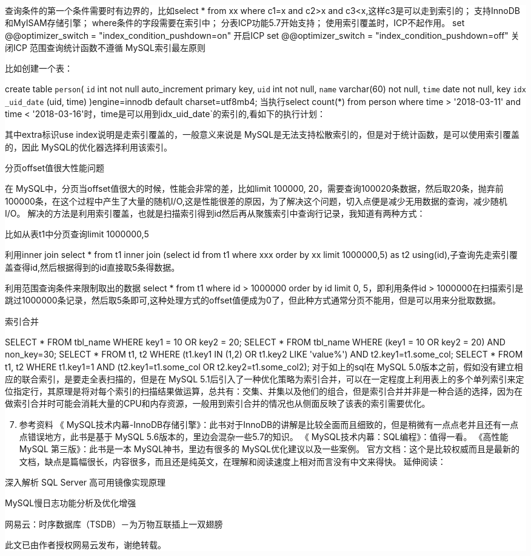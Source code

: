 查询条件的第一个条件需要时有边界的，比如select * from xx where c1=x and c2>x and c3<x,这样c3是可以走到索引的；
支持InnoDB和MyISAM存储引擎；
where条件的字段需要在索引中；
分表ICP功能5.7开始支持；
使用索引覆盖时，ICP不起作用。
set @@optimizer_switch = "index_condition_pushdown=on" 开启ICP set @@optimizer_switch = "index_condition_pushdown=off" 关闭ICP
范围查询统计函数不遵循 MySQL索引最左原则

比如创建一个表：

create table `person`(
`id` int not null auto_increment primary key,
`uid` int not null,
`name` varchar(60) not null,
`time` date not null,
key `idx_uid_date` (uid, time)
)engine=innodb default charset=utf8mb4;
当执行select count(*) from person where time > '2018-03-11' and time < '2018-03-16'时，time是可以用到idx_uid_date`的索引的,看如下的执行计划：


其中extra标识use index说明是走索引覆盖的，一般意义来说是 MySQL是无法支持松散索引的，但是对于统计函数，是可以使用索引覆盖的，因此 MySQL的优化器选择利用该索引。

分页offset值很大性能问题

在 MySQL中，分页当offset值很大的时候，性能会非常的差，比如limit 100000, 20，需要查询100020条数据，然后取20条，抛弃前100000条，在这个过程中产生了大量的随机I/O,这是性能很差的原因，为了解决这个问题，切入点便是减少无用数据的查询，减少随机I/O。 解决的方法是利用索引覆盖，也就是扫描索引得到id然后再从聚簇索引中查询行记录，我知道有两种方式：

比如从表t1中分页查询limit 1000000,5

利用inner join
select * from t1 inner join (select id from t1 where xxx order by xx limit 1000000,5) as t2 using(id),子查询先走索引覆盖查得id,然后根据得到的id直接取5条得数据。

利用范围查询条件来限制取出的数据
select * from t1 where id > 1000000 order by id limit 0, 5，即利用条件id > 1000000在扫描索引是跳过1000000条记录，然后取5条即可,这种处理方式的offset值便成为0了，但此种方式通常分页不能用，但是可以用来分批取数据。

索引合并

SELECT * FROM tbl_name WHERE key1 = 10 OR key2 = 20;
SELECT * FROM tbl_name WHERE (key1 = 10 OR key2 = 20) AND non_key=30;
SELECT * FROM t1, t2 WHERE (t1.key1 IN (1,2) OR t1.key2 LIKE 'value%') AND t2.key1=t1.some_col;
SELECT * FROM t1, t2 WHERE t1.key1=1 AND (t2.key1=t1.some_col OR t2.key2=t1.some_col2);
对于如上的sql在 MySQL 5.0版本之前，假如没有建立相应的联合索引，是要走全表扫描的，但是在 MySQL 5.1后引入了一种优化策略为索引合并，可以在一定程度上利用表上的多个单列索引来定位指定行，其原理是将对每个索引的扫描结果做运算，总共有：交集、并集以及他们的组合，但是索引合并并非是一种合适的选择，因为在做索引合并时可能会消耗大量的CPU和内存资源，一般用到索引合并的情况也从侧面反映了该表的索引需要优化。

7. 参考资料
《 MySQL技术内幕-InnoDB存储引擎》：此书对于InnoDB的讲解是比较全面而且细致的，但是稍微有一点点老并且还有一点点错误地方，此书是基于 MySQL 5.6版本的，里边会混杂一些5.7的知识。
《 MySQL技术内幕：SQL编程》：值得一看。
《高性能 MySQL 第三版》：此书是一本 MySQL神书，里边有很多的 MySQL优化建议以及一些案例。
官方文档：这个是比较权威而且是最新的文档，缺点是篇幅很长，内容很多，而且还是纯英文，在理解和阅读速度上相对而言没有中文来得快。
延伸阅读：

深入解析 SQL Server 高可用镜像实现原理

MySQL慢日志功能分析及优化增强

网易云：时序数据库（TSDB）－为万物互联插上一双翅膀



此文已由作者授权网易云发布，谢绝转载。

